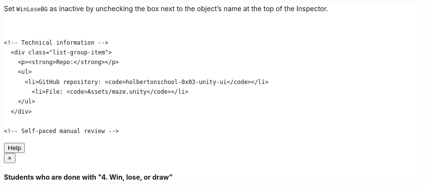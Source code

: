 <p>Set <code>WinLoseBG</code> as inactive by unchecking the box next to the object’s name at the top of the Inspector.</p>

<p><img src="https://s3.eu-west-3.amazonaws.com/hbtn.intranet.project.files/holbertonschool-cs-unity/422/4.png" alt="" loading="lazy" style=""></p>

  </div>

  <div class="list-group">
    <!-- Task URLs -->

    <!-- Technical information -->
      <div class="list-group-item">
        <p><strong>Repo:</strong></p>
        <ul>
          <li>GitHub repository: <code>holbertonschool-0x03-unity-ui</code></li>
            <li>File: <code>Assets/maze.unity</code></li>
        </ul>
      </div>

    <!-- Self-paced manual review -->
  </div>

  
  <div class="panel-footer">
      <div class="align-items-center d-flex justify-content-between">

<div>

  <button class="student-task-done-by btn btn-default btn-sm" data-task-id="20840" data-batch-id="395" data-toggle="modal" data-target="#task-20840-users-done-modal">
    Help
  </button>
  <div class="modal fade users-done-modal" id="task-20840-users-done-modal" data-task-id="20840" data-batch-id="395">
    <div class="modal-dialog">
        <div class="modal-content">
        <div class="modal-header">
            <button type="button" class="close" data-dismiss="modal" aria-label="Close"><span aria-hidden="true">×</span></button>
            <h4 class="modal-title">Students who are done with "4. Win, lose, or draw"</h4>
        </div>
        <div class="modal-body">
            <div class="list-group">
            </div>
            <div class="spinner">
                <div class="bounce1"></div>
                <div class="bounce2"></div>
                <div class="bounce3"></div>
            </div>
            <div class="error"></div>
        </div>
        </div>
    </div>
</div>
